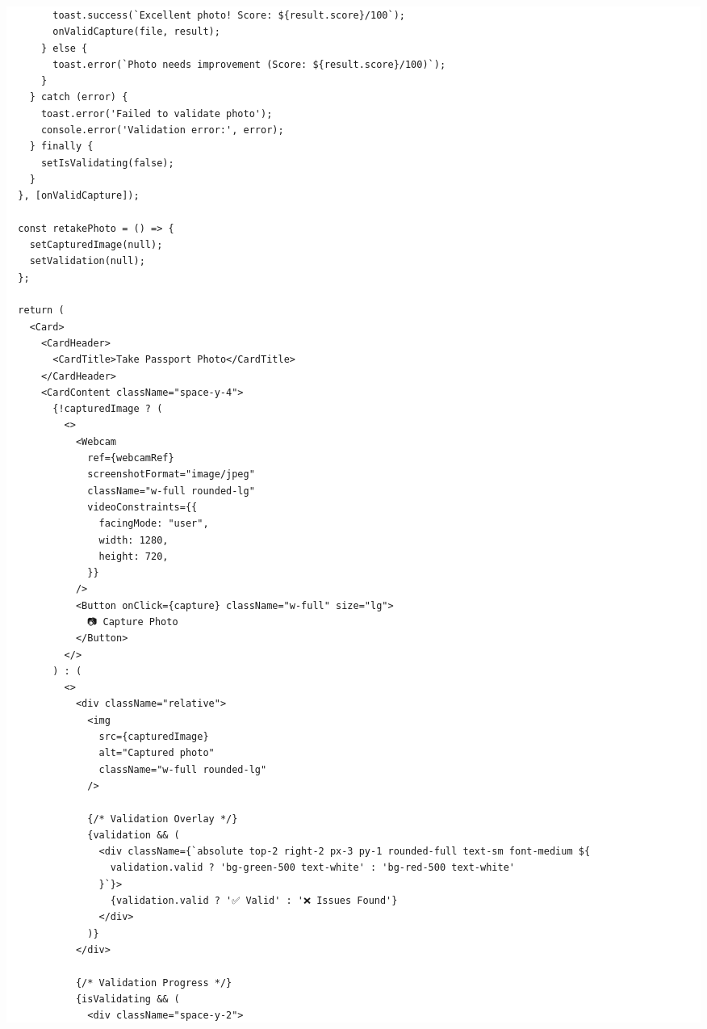 ```tsx
        toast.success(`Excellent photo! Score: ${result.score}/100`);
        onValidCapture(file, result);
      } else {
        toast.error(`Photo needs improvement (Score: ${result.score}/100)`);
      }
    } catch (error) {
      toast.error('Failed to validate photo');
      console.error('Validation error:', error);
    } finally {
      setIsValidating(false);
    }
  }, [onValidCapture]);

  const retakePhoto = () => {
    setCapturedImage(null);
    setValidation(null);
  };

  return (
    <Card>
      <CardHeader>
        <CardTitle>Take Passport Photo</CardTitle>
      </CardHeader>
      <CardContent className="space-y-4">
        {!capturedImage ? (
          <>
            <Webcam
              ref={webcamRef}
              screenshotFormat="image/jpeg"
              className="w-full rounded-lg"
              videoConstraints={{
                facingMode: "user",
                width: 1280,
                height: 720,
              }}
            />
            <Button onClick={capture} className="w-full" size="lg">
              📷 Capture Photo
            </Button>
          </>
        ) : (
          <>
            <div className="relative">
              <img
                src={capturedImage}
                alt="Captured photo"
                className="w-full rounded-lg"
              />
              
              {/* Validation Overlay */}
              {validation && (
                <div className={`absolute top-2 right-2 px-3 py-1 rounded-full text-sm font-medium ${
                  validation.valid ? 'bg-green-500 text-white' : 'bg-red-500 text-white'
                }`}>
                  {validation.valid ? '✅ Valid' : '❌ Issues Found'}
                </div>
              )}
            </div>
            
            {/* Validation Progress */}
            {isValidating && (
              <div className="space-y-2">
```